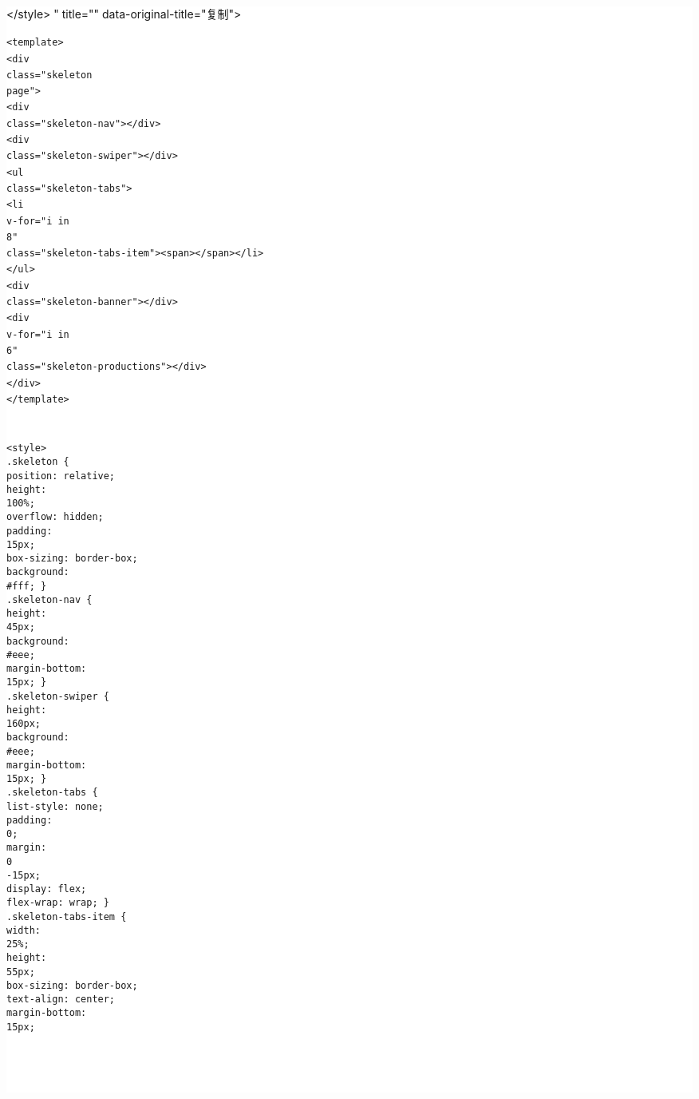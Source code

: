 &lt;/style&gt;
" title="" data-original-title="&#x590D;&#x5236;"></span> <span type="button" class="saveToNote code-tool" data-toggle="tooltip" data-placement="top" title="" data-original-title="&#x653E;&#x8FDB;&#x7B14;&#x8BB0;"></span></div></div><pre class="hljs xml"><code><span class="hljs-tag">&lt;<span class="hljs-name">template</span>&gt;</span>
  <span class="hljs-tag">&lt;<span class="hljs-name">div</span> <span class="hljs-attr">class</span>=<span class="hljs-string">&quot;skeleton page&quot;</span>&gt;</span>
    <span class="hljs-tag">&lt;<span class="hljs-name">div</span> <span class="hljs-attr">class</span>=<span class="hljs-string">&quot;skeleton-nav&quot;</span>&gt;</span><span class="hljs-tag">&lt;/<span class="hljs-name">div</span>&gt;</span>
    <span class="hljs-tag">&lt;<span class="hljs-name">div</span> <span class="hljs-attr">class</span>=<span class="hljs-string">&quot;skeleton-swiper&quot;</span>&gt;</span><span class="hljs-tag">&lt;/<span class="hljs-name">div</span>&gt;</span>
    <span class="hljs-tag">&lt;<span class="hljs-name">ul</span> <span class="hljs-attr">class</span>=<span class="hljs-string">&quot;skeleton-tabs&quot;</span>&gt;</span>
      <span class="hljs-tag">&lt;<span class="hljs-name">li</span> <span class="hljs-attr">v-for</span>=<span class="hljs-string">&quot;i in 8&quot;</span> <span class="hljs-attr">class</span>=<span class="hljs-string">&quot;skeleton-tabs-item&quot;</span>&gt;</span><span class="hljs-tag">&lt;<span class="hljs-name">span</span>&gt;</span><span class="hljs-tag">&lt;/<span class="hljs-name">span</span>&gt;</span><span class="hljs-tag">&lt;/<span class="hljs-name">li</span>&gt;</span>
    <span class="hljs-tag">&lt;/<span class="hljs-name">ul</span>&gt;</span>
    <span class="hljs-tag">&lt;<span class="hljs-name">div</span> <span class="hljs-attr">class</span>=<span class="hljs-string">&quot;skeleton-banner&quot;</span>&gt;</span><span class="hljs-tag">&lt;/<span class="hljs-name">div</span>&gt;</span>
    <span class="hljs-tag">&lt;<span class="hljs-name">div</span> <span class="hljs-attr">v-for</span>=<span class="hljs-string">&quot;i in 6&quot;</span> <span class="hljs-attr">class</span>=<span class="hljs-string">&quot;skeleton-productions&quot;</span>&gt;</span><span class="hljs-tag">&lt;/<span class="hljs-name">div</span>&gt;</span>
  <span class="hljs-tag">&lt;/<span class="hljs-name">div</span>&gt;</span>
<span class="hljs-tag">&lt;/<span class="hljs-name">template</span>&gt;</span>

<span class="hljs-tag">&lt;<span class="hljs-name">style</span>&gt;</span><span class="css">
<span class="hljs-selector-class">.skeleton</span> {
  <span class="hljs-attribute">position</span>: relative;
  <span class="hljs-attribute">height</span>: <span class="hljs-number">100%</span>;
  <span class="hljs-attribute">overflow</span>: hidden;
  <span class="hljs-attribute">padding</span>: <span class="hljs-number">15px</span>;
  <span class="hljs-attribute">box-sizing</span>: border-box;
  <span class="hljs-attribute">background</span>: <span class="hljs-number">#fff</span>;
}
<span class="hljs-selector-class">.skeleton-nav</span> {
  <span class="hljs-attribute">height</span>: <span class="hljs-number">45px</span>;
  <span class="hljs-attribute">background</span>: <span class="hljs-number">#eee</span>;
  <span class="hljs-attribute">margin-bottom</span>: <span class="hljs-number">15px</span>;
}
<span class="hljs-selector-class">.skeleton-swiper</span> {
  <span class="hljs-attribute">height</span>: <span class="hljs-number">160px</span>;
  <span class="hljs-attribute">background</span>: <span class="hljs-number">#eee</span>;
  <span class="hljs-attribute">margin-bottom</span>: <span class="hljs-number">15px</span>;
}
<span class="hljs-selector-class">.skeleton-tabs</span> {
  <span class="hljs-attribute">list-style</span>: none;
  <span class="hljs-attribute">padding</span>: <span class="hljs-number">0</span>;
  <span class="hljs-attribute">margin</span>: <span class="hljs-number">0</span> -<span class="hljs-number">15px</span>;
  <span class="hljs-attribute">display</span>: flex;
  <span class="hljs-attribute">flex-wrap</span>: wrap;
}
<span class="hljs-selector-class">.skeleton-tabs-item</span> {
  <span class="hljs-attribute">width</span>: <span class="hljs-number">25%</span>;
  <span class="hljs-attribute">height</span>: <span class="hljs-number">55px</span>;
  <span class="hljs-attribute">box-sizing</span>: border-box;
  <span class="hljs-attribute">text-align</span>: center;
  <span class="hljs-attribute">margin-bottom</span>: <span class="hljs-number">15px</span>;